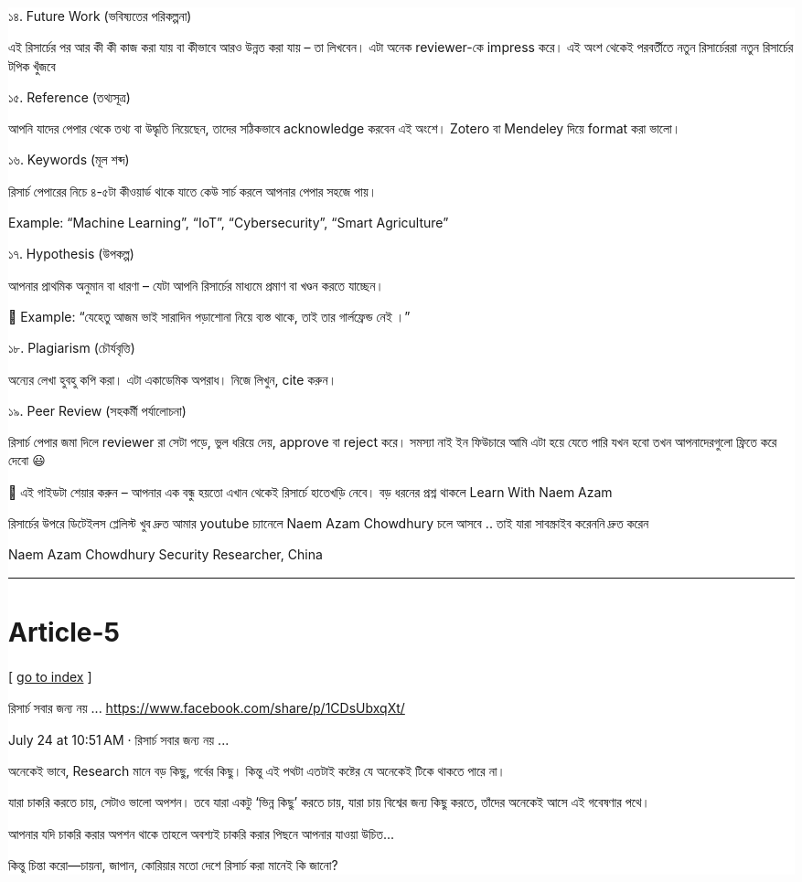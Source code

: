 ১৪. Future Work (ভবিষ্যতের পরিকল্পনা)

এই রিসার্চের পর আর কী কী কাজ করা যায় বা কীভাবে আরও উন্নত করা যায় – তা লিখবেন। এটা অনেক reviewer-কে impress করে। এই অংশ থেকেই পরবর্তীতে নতুন রিসার্চেররা নতুন রিসার্চের টপিক খুঁজবে 

১৫. Reference (তথ্যসূত্র)

আপনি যাদের পেপার থেকে তথ্য বা উদ্ধৃতি নিয়েছেন, তাদের সঠিকভাবে acknowledge করবেন এই অংশে।  Zotero বা Mendeley দিয়ে format করা ভালো। 

১৬. Keywords (মূল শব্দ)

রিসার্চ পেপারের নিচে ৪-৫টা কীওয়ার্ড থাকে যাতে কেউ সার্চ করলে আপনার পেপার সহজে পায়।

Example: “Machine Learning”, “IoT”, “Cybersecurity”, “Smart Agriculture”
 
১৭. Hypothesis (উপকল্প)

আপনার প্রাথমিক অনুমান বা ধারণা – যেটা আপনি রিসার্চের মাধ্যমে প্রমাণ বা খণ্ডন করতে যাচ্ছেন।

📌 Example: “যেহেতু আজম ভাই সারাদিন পড়াশোনা নিয়ে ব্যস্ত থাকে, তাই তার গার্লফ্রেন্ড নেই ।”

১৮. Plagiarism (চৌর্যবৃত্তি)

অন্যের লেখা হুবহু কপি করা। এটা একাডেমিক অপরাধ। নিজে লিখুন, cite করুন। 

১৯. Peer Review (সহকর্মী পর্যালোচনা)

রিসার্চ পেপার জমা দিলে reviewer রা সেটা পড়ে, ভুল ধরিয়ে দেয়, approve বা reject করে। সমস্যা নাই ইন ফিউচারে আমি এটা হয়ে যেতে পারি যখন হবো তখন আপনাদেরগুলো ফ্রিতে করে দেবো 😃

📢 এই গাইডটা শেয়ার করুন – আপনার এক বন্ধু হয়তো এখান থেকেই রিসার্চে হাতেখড়ি নেবে। বড় ধরনের প্রশ্ন থাকলে Learn With Naem Azam 

রিসার্চের উপরে ডিটেইলস প্লেলিস্ট খুব দ্রুত আমার youtube চ্যানেলে Naem Azam Chowdhury চলে আসবে .. তাই যারা সাবস্ক্রাইব করেননি দ্রুত করেন 

Naem Azam Chowdhury
Security Researcher, China

---
# Article-5 

[ [go to index](#sources) ]

রিসার্চ সবার জন্য নয় ... https://www.facebook.com/share/p/1CDsUbxqXt/


July 24 at 10:51 AM
 ·
রিসার্চ সবার জন্য নয় ...

অনেকেই ভাবে, Research মানে বড় কিছু, গর্বের কিছু। কিন্তু এই পথটা এতটাই কষ্টের যে অনেকেই টিকে থাকতে পারে না। 

যারা চাকরি করতে চায়, সেটাও ভালো অপশন। তবে যারা একটু ‘ভিন্ন কিছু’ করতে চায়, যারা চায় বিশ্বের জন্য কিছু করতে, তাঁদের অনেকেই আসে এই গবেষণার পথে।

আপনার যদি চাকরি করার অপশন থাকে তাহলে অবশ্যই চাকরি করার পিছনে আপনার যাওয়া উচিত...

কিন্তু চিন্তা করো—চায়না, জাপান, কোরিয়ার মতো দেশে রিসার্চ করা মানেই কি জানো?
